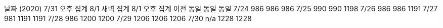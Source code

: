 <th>날짜 (2020)</th>
<th>7/31 오후 집계</th>
<th>8/1 새벽 집계</th>
<th>8/1 오후 집계</th>
</tr>
</thead>
<tbody>
<tr>
<td>이전</td>
<td>동일</td>
<td>동일</td>
<td>동일</td>
</tr>
<tr>
<td>7/24</td>
<td>986</td>
<td>986</td>
<td>986</td>
</tr>
<tr>
<td>7/25</td>
<td>990</td>
<td>990</td>
<td>1198</td>
</tr>
<tr>
<td>7/26</td>
<td>986</td>
<td>986</td>
<td>1191</td>
</tr>
<tr>
<td>7/27</td>
<td>981</td>
<td>1191</td>
<td>1191</td>
</tr>
<tr>
<td>7/28</td>
<td>986</td>
<td>1200</td>
<td>1200</td>
</tr>
<tr>
<td>7/29</td>
<td>1206</td>
<td>1206</td>
<td>1206</td>
</tr>
<tr>
<td>7/30</td>
<td>n/a</td>
<td>1228</td>
<td>1228</td>
</tr>
</tbody>
</table>